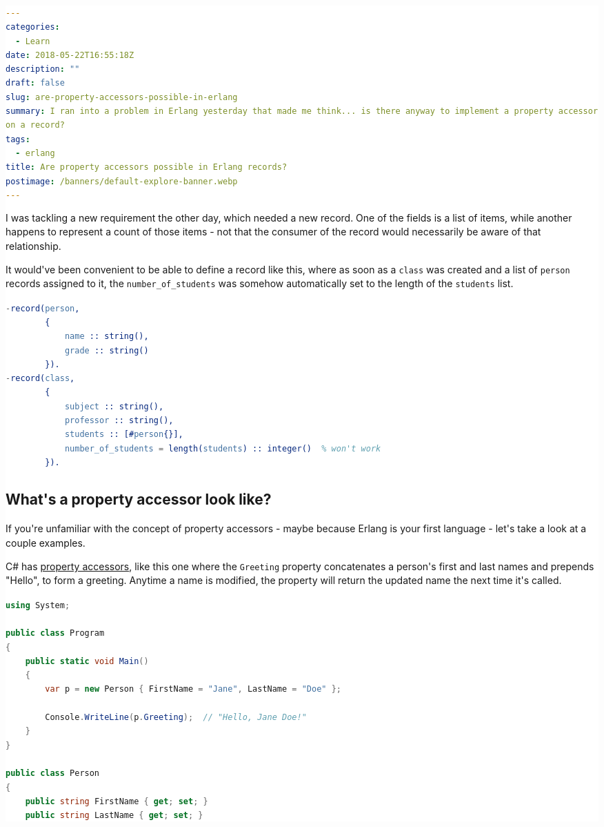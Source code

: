 ```yaml
---
categories:
  - Learn
date: 2018-05-22T16:55:18Z
description: ""
draft: false
slug: are-property-accessors-possible-in-erlang
summary: I ran into a problem in Erlang yesterday that made me think... is there anyway to implement a property accessor on a record?
tags:
  - erlang
title: Are property accessors possible in Erlang records?
postimage: /banners/default-explore-banner.webp
---
```

I was tackling a new requirement the other day, which needed a new record. One of the fields is a list of items, while another happens to represent a count of those items - not that the consumer of the record would necessarily be aware of that relationship.

It would've been convenient to be able to define a record like this, where as soon as a `class` was created and a list of `person` records assigned to it, the `number_of_students` was somehow automatically set to the length of the `students` list.

```erlang
-record(person,
        {
            name :: string(),
            grade :: string()
        }).
-record(class,
        {
            subject :: string(),
            professor :: string(),
            students :: [#person{}],
            number_of_students = length(students) :: integer()  % won't work
        }).
```

## What's a property accessor look like?

If you're unfamiliar with the concept of property accessors - maybe because Erlang is your first language - let's take a look at a couple examples.

C# has [property accessors](https://docs.microsoft.com/en-us/dotnet/csharp/programming-guide/classes-and-structs/properties), like this one where the `Greeting` property concatenates a person's first and last names and prepends "Hello", to form a greeting. Anytime a name is modified, the property will return the updated name the next time it's called.

```csharp
using System;
					
public class Program
{
	public static void Main()
	{
		var p = new Person { FirstName = "Jane", LastName = "Doe" };
        
		Console.WriteLine(p.Greeting);  // "Hello, Jane Doe!"
	}
}

public class Person
{
	public string FirstName { get; set; }
	public string LastName { get; set; }
```